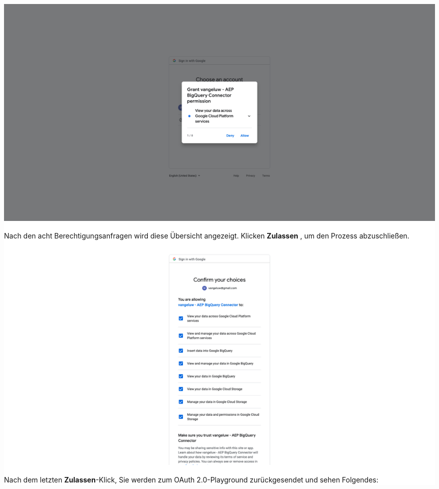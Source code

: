 ![Demo](./images/ex2/29.png)

Nach den acht Berechtigungsanfragen wird diese Übersicht angezeigt. Klicken **Zulassen** , um den Prozess abzuschließen.

![Demo](./images/ex2/35.png)

Nach dem letzten **Zulassen**-Klick, Sie werden zum OAuth 2.0-Playground zurückgesendet und sehen Folgendes:
